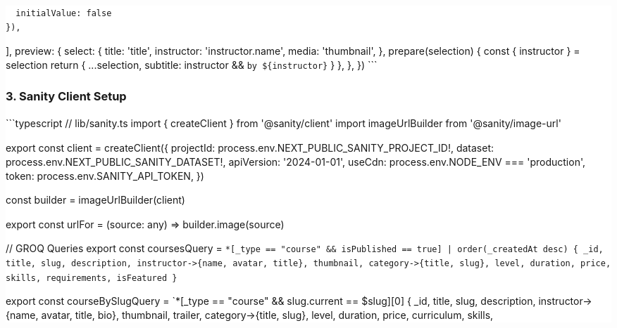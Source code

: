       initialValue: false
    }),
  ],
  preview: {
    select: {
      title: 'title',
      instructor: 'instructor.name',
      media: 'thumbnail',
    },
    prepare(selection) {
      const { instructor } = selection
      return { ...selection, subtitle: instructor && `by ${instructor}` }
    },
  },
})
\`\`\`

### 3. Sanity Client Setup
\`\`\`typescript
// lib/sanity.ts
import { createClient } from '@sanity/client'
import imageUrlBuilder from '@sanity/image-url'

export const client = createClient({
  projectId: process.env.NEXT_PUBLIC_SANITY_PROJECT_ID!,
  dataset: process.env.NEXT_PUBLIC_SANITY_DATASET!,
  apiVersion: '2024-01-01',
  useCdn: process.env.NODE_ENV === 'production',
  token: process.env.SANITY_API_TOKEN,
})

const builder = imageUrlBuilder(client)

export const urlFor = (source: any) => builder.image(source)

// GROQ Queries
export const coursesQuery = `*[_type == "course" && isPublished == true] | order(_createdAt desc) {
  _id,
  title,
  slug,
  description,
  instructor->{name, avatar, title},
  thumbnail,
  category->{title, slug},
  level,
  duration,
  price,
  skills,
  requirements,
  isFeatured
}`

export const courseBySlugQuery = `*[_type == "course" && slug.current == $slug][0] {
  _id,
  title,
  slug,
  description,
  instructor->{name, avatar, title, bio},
  thumbnail,
  trailer,
  category->{title, slug},
  level,
  duration,
  price,
  curriculum,
  skills,